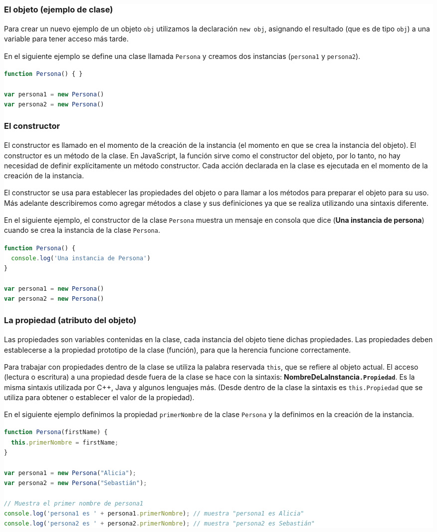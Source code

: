 
### El objeto (ejemplo de clase)
Para crear un nuevo ejemplo de un objeto ``obj`` utilizamos la declaración ``new obj``, asignando el resultado (que es de tipo ``obj``) a una variable para tener acceso más tarde.

En el siguiente ejemplo se define una clase llamada ``Persona`` y creamos dos instancias (``persona1`` y ``persona2``).

```javascript
function Persona() { }

var persona1 = new Persona()
var persona2 = new Persona()
```


### El constructor
El constructor es llamado en el momento de la creación de la instancia (el momento en que se crea la instancia del objeto). El constructor es un método de la clase. En JavaScript, la función sirve como el constructor del objeto, por lo tanto, no hay necesidad de definir explícitamente un método constructor. Cada acción declarada en la clase es ejecutada en el momento de la creación de la instancia.
 
El constructor se usa para establecer las propiedades del objeto o para llamar a los métodos para preparar el objeto para su uso. Más adelante describiremos como agregar métodos a clase y sus definiciones ya que se realiza utilizando una sintaxis diferente.

En el siguiente ejemplo, el constructor de la clase ``Persona`` muestra un mensaje en consola que dice (__Una instancia de persona__) cuando se crea la instancia de la clase ``Persona``.

```javascript
function Persona() {
  console.log('Una instancia de Persona')
}

var persona1 = new Persona()
var persona2 = new Persona()
```


### La propiedad (atributo del objeto)
Las propiedades son variables contenidas en la clase, cada instancia del objeto tiene dichas propiedades. Las propiedades deben establecerse a la propiedad prototipo de la clase (función), para que la herencia funcione correctamente.

Para trabajar con propiedades dentro de la clase se utiliza la palabra reservada ``this``, que se refiere al objeto actual. El acceso (lectura o escritura) a una propiedad desde fuera de la clase se hace con la sintaxis: __NombreDeLaInstancia`.Propiedad`__. Es la misma sintaxis utilizada por C++, Java y algunos lenguajes más. (Desde dentro de la clase la sintaxis es `this.Propiedad` que se utiliza para obtener o establecer el valor de la propiedad).

En el siguiente ejemplo definimos la propiedad ``primerNombre`` de la clase ``Persona`` y la definimos en la creación de la instancia.

```javascript
function Persona(firstName) {
  this.primerNombre = firstName;
}

var persona1 = new Persona("Alicia");
var persona2 = new Persona("Sebastián");

// Muestra el primer nombre de persona1
console.log('persona1 es ' + persona1.primerNombre); // muestra "persona1 es Alicia"
console.log('persona2 es ' + persona2.primerNombre); // muestra "persona2 es Sebastián"
```
